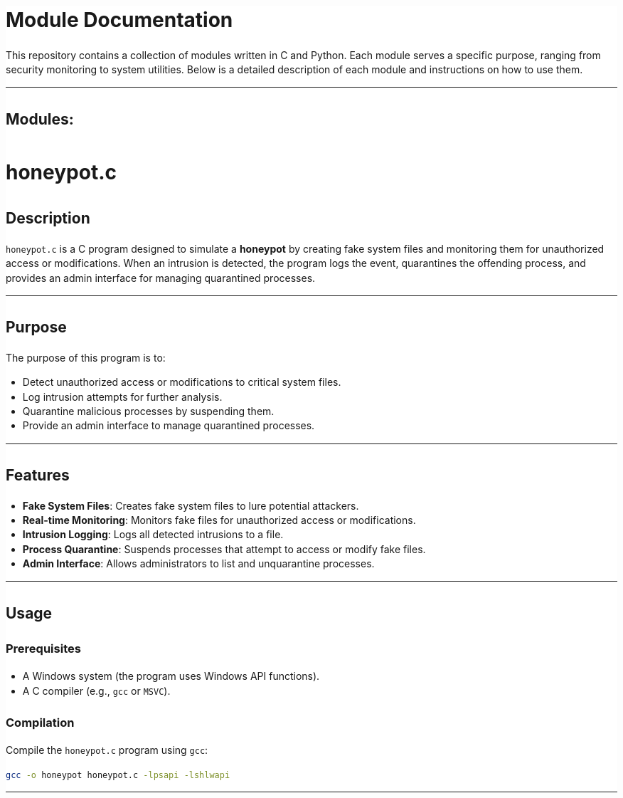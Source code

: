 # Module Documentation

This repository contains a collection of modules written in C and Python. Each module serves a specific purpose, ranging from security monitoring to system utilities. Below is a detailed description of each module and instructions on how to use them.

---

## Modules:

# honeypot.c

## Description
`honeypot.c` is a C program designed to simulate a **honeypot** by creating fake system files and monitoring them for unauthorized access or modifications. When an intrusion is detected, the program logs the event, quarantines the offending process, and provides an admin interface for managing quarantined processes.

---

## Purpose
The purpose of this program is to:
- Detect unauthorized access or modifications to critical system files.
- Log intrusion attempts for further analysis.
- Quarantine malicious processes by suspending them.
- Provide an admin interface to manage quarantined processes.

---

## Features
- **Fake System Files**: Creates fake system files to lure potential attackers.
- **Real-time Monitoring**: Monitors fake files for unauthorized access or modifications.
- **Intrusion Logging**: Logs all detected intrusions to a file.
- **Process Quarantine**: Suspends processes that attempt to access or modify fake files.
- **Admin Interface**: Allows administrators to list and unquarantine processes.

---

## Usage

### Prerequisites
- A Windows system (the program uses Windows API functions).
- A C compiler (e.g., `gcc` or `MSVC`).

### Compilation
Compile the `honeypot.c` program using `gcc`:
```bash
gcc -o honeypot honeypot.c -lpsapi -lshlwapi
```

---